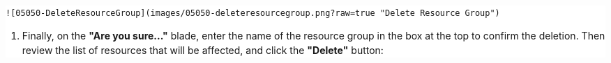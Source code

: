 	![05050-DeleteResourceGroup](images/05050-deleteresourcegroup.png?raw=true "Delete Resource Group")


1. Finally, on the **"Are you sure..."** blade, enter the name of the resource group in the box at the top to confirm the deletion.  Then review the list of resources that will be affected, and click the **"Delete"** button:
